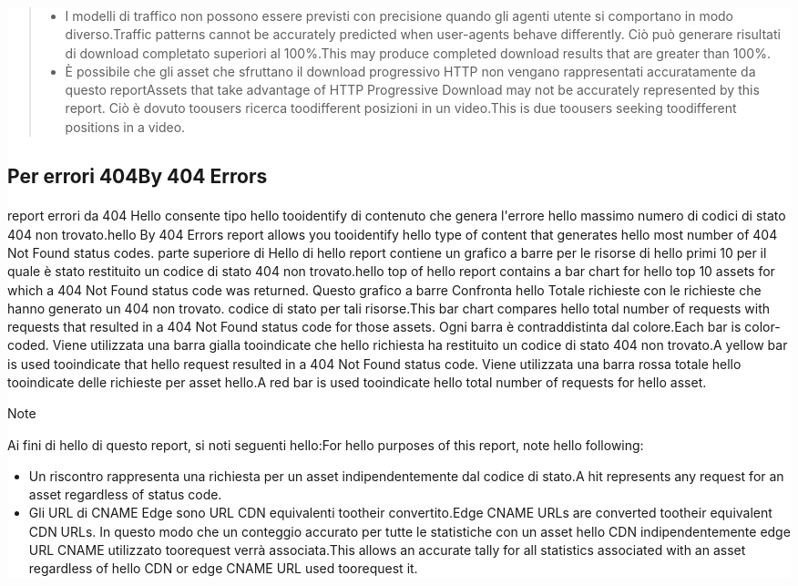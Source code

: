 > * <span data-ttu-id="071c6-270">I modelli di traffico non possono essere previsti con precisione quando gli agenti utente si comportano in modo diverso.</span><span class="sxs-lookup"><span data-stu-id="071c6-270">Traffic patterns cannot be accurately predicted when user-agents behave differently.</span></span> <span data-ttu-id="071c6-271">Ciò può generare risultati di download completato superiori al 100%.</span><span class="sxs-lookup"><span data-stu-id="071c6-271">This may produce completed download results that are greater than 100%.</span></span>
> * <span data-ttu-id="071c6-272">È possibile che gli asset che sfruttano il download progressivo HTTP non vengano rappresentati accuratamente da questo report</span><span class="sxs-lookup"><span data-stu-id="071c6-272">Assets that take advantage of HTTP Progressive Download may not be accurately represented by this report.</span></span> <span data-ttu-id="071c6-273">Ciò è dovuto toousers ricerca toodifferent posizioni in un video.</span><span class="sxs-lookup"><span data-stu-id="071c6-273">This is due toousers seeking toodifferent positions in a video.</span></span>
> 
> 

## <a name="by-404-errors"></a><span data-ttu-id="071c6-274">Per errori 404</span><span class="sxs-lookup"><span data-stu-id="071c6-274">By 404 Errors</span></span>
<span data-ttu-id="071c6-275">report errori da 404 Hello consente tipo hello tooidentify di contenuto che genera l'errore hello massimo numero di codici di stato 404 non trovato.</span><span class="sxs-lookup"><span data-stu-id="071c6-275">hello By 404 Errors report allows you tooidentify hello type of content that generates hello most number of 404 Not Found status codes.</span></span> <span data-ttu-id="071c6-276">parte superiore di Hello di hello report contiene un grafico a barre per le risorse di hello primi 10 per il quale è stato restituito un codice di stato 404 non trovato.</span><span class="sxs-lookup"><span data-stu-id="071c6-276">hello top of hello report contains a bar chart for hello top 10 assets for which a 404 Not Found status code was returned.</span></span> <span data-ttu-id="071c6-277">Questo grafico a barre Confronta hello Totale richieste con le richieste che hanno generato un 404 non trovato. codice di stato per tali risorse.</span><span class="sxs-lookup"><span data-stu-id="071c6-277">This bar chart compares hello total number of requests with requests that resulted in a 404 Not Found status code for those assets.</span></span> <span data-ttu-id="071c6-278">Ogni barra è contraddistinta dal colore.</span><span class="sxs-lookup"><span data-stu-id="071c6-278">Each bar is color-coded.</span></span> <span data-ttu-id="071c6-279">Viene utilizzata una barra gialla tooindicate che hello richiesta ha restituito un codice di stato 404 non trovato.</span><span class="sxs-lookup"><span data-stu-id="071c6-279">A yellow bar is used tooindicate that hello request resulted in a 404 Not Found status code.</span></span> <span data-ttu-id="071c6-280">Viene utilizzata una barra rossa totale hello tooindicate delle richieste per asset hello.</span><span class="sxs-lookup"><span data-stu-id="071c6-280">A red bar is used tooindicate hello total number of requests for hello asset.</span></span>

> [!NOTE]
> <span data-ttu-id="071c6-281">Ai fini di hello di questo report, si noti seguenti hello:</span><span class="sxs-lookup"><span data-stu-id="071c6-281">For hello purposes of this report, note hello following:</span></span>
> 
> * <span data-ttu-id="071c6-282">Un riscontro rappresenta una richiesta per un asset indipendentemente dal codice di stato.</span><span class="sxs-lookup"><span data-stu-id="071c6-282">A hit represents any request for an asset regardless of status code.</span></span>
> * <span data-ttu-id="071c6-283">Gli URL di CNAME Edge sono URL CDN equivalenti tootheir convertito.</span><span class="sxs-lookup"><span data-stu-id="071c6-283">Edge CNAME URLs are converted tootheir equivalent CDN URLs.</span></span> <span data-ttu-id="071c6-284">In questo modo che un conteggio accurato per tutte le statistiche con un asset hello CDN indipendentemente edge URL CNAME utilizzato toorequest verrà associata.</span><span class="sxs-lookup"><span data-stu-id="071c6-284">This allows an accurate tally for all statistics associated with an asset regardless of hello CDN or edge CNAME URL used toorequest it.</span></span>
> 
> 
